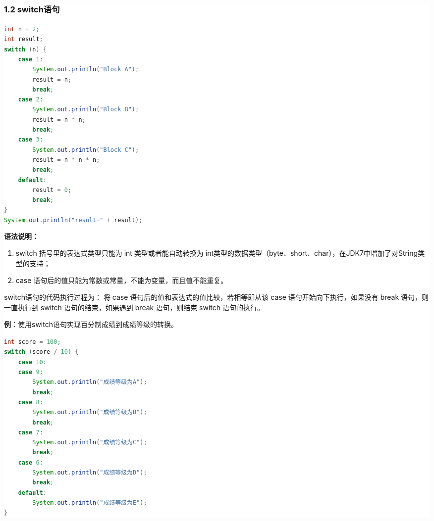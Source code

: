 

### 1.2 switch语句

```java
int n = 2;
int result;
switch (n) {
    case 1:
        System.out.println("Block A");
        result = n;
        break;
    case 2:
        System.out.println("Block B");
        result = n * n;
        break;
    case 3:
        System.out.println("Block C");
        result = n * n * n;
        break;
    default:
        result = 0;
        break;
}
System.out.println("result=" + result);
```

**语法说明：**

1. switch 括号里的表达式类型只能为 int 类型或者能自动转换为 int类型的数据类型（byte、short、char），在JDK7中增加了对String类型的支持；

2. case 语句后的值只能为常数或常量，不能为变量，而且值不能重复。

switch语句的代码执行过程为：
将 case 语句后的值和表达式的值比较，若相等即从该 case 语句开始向下执行，如果没有 break 语句，则一直执行到 switch 语句的结束，如果遇到 break 语句，则结束 switch 语句的执行。



**例**：使用switch语句实现百分制成绩到成绩等级的转换。

```java
int score = 100;
switch (score / 10) {
    case 10:
    case 9:
        System.out.println("成绩等级为A");
        break;
    case 8:
        System.out.println("成绩等级为B");
        break;
    case 7:
        System.out.println("成绩等级为C");
        break;
    case 6:
        System.out.println("成绩等级为D");
        break;
    default:
        System.out.println("成绩等级为E");
}
```
